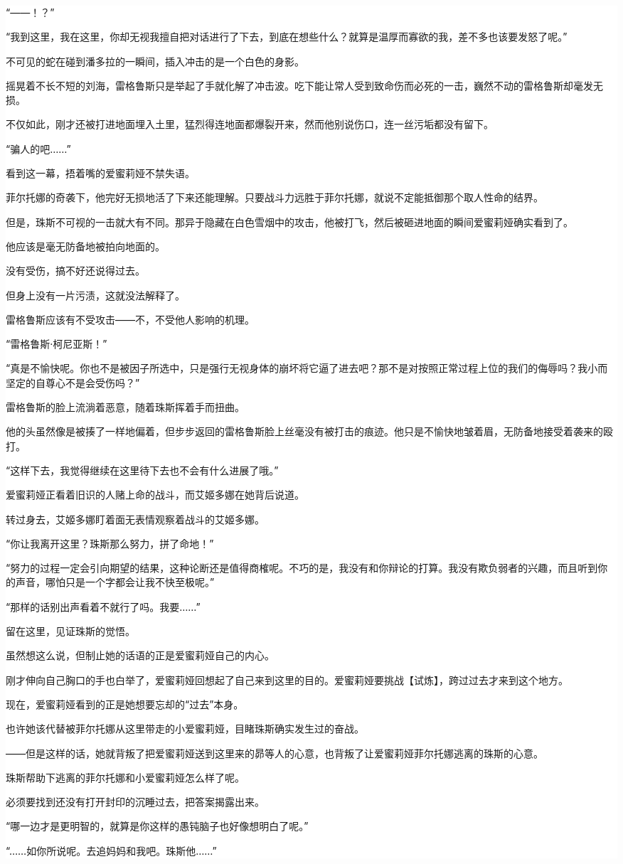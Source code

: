 “——！？”

“我到这里，我在这里，你却无视我擅自把对话进行了下去，到底在想些什么？就算是温厚而寡欲的我，差不多也该要发怒了呢。”

不可见的蛇在碰到潘多拉的一瞬间，插入冲击的是一个白色的身影。

摇晃着不长不短的刘海，雷格鲁斯只是举起了手就化解了冲击波。吃下能让常人受到致命伤而必死的一击，巍然不动的雷格鲁斯却毫发无损。

不仅如此，刚才还被打进地面埋入土里，猛烈得连地面都爆裂开来，然而他别说伤口，连一丝污垢都没有留下。

“骗人的吧……”

看到这一幕，捂着嘴的爱蜜莉娅不禁失语。

菲尔托娜的奇袭下，他完好无损地活了下来还能理解。只要战斗力远胜于菲尔托娜，就说不定能抵御那个取人性命的结界。

但是，珠斯不可视的一击就大有不同。那异于隐藏在白色雪烟中的攻击，他被打飞，然后被砸进地面的瞬间爱蜜莉娅确实看到了。

他应该是毫无防备地被拍向地面的。

没有受伤，搞不好还说得过去。

但身上没有一片污渍，这就没法解释了。

雷格鲁斯应该有不受攻击——不，不受他人影响的机理。

“雷格鲁斯·柯尼亚斯！”

“真是不愉快呢。你也不是被因子所选中，只是强行无视身体的崩坏将它逼了进去吧？那不是对按照正常过程上位的我们的侮辱吗？我小而坚定的自尊心不是会受伤吗？”

雷格鲁斯的脸上流淌着恶意，随着珠斯挥着手而扭曲。

他的头虽然像是被揍了一样地偏着，但步步返回的雷格鲁斯脸上丝毫没有被打击的痕迹。他只是不愉快地皱着眉，无防备地接受着袭来的殴打。

“这样下去，我觉得继续在这里待下去也不会有什么进展了哦。”

爱蜜莉娅正看着旧识的人赌上命的战斗，而艾姬多娜在她背后说道。

转过身去，艾姬多娜盯着面无表情观察着战斗的艾姬多娜。

“你让我离开这里？珠斯那么努力，拼了命地！”

“努力的过程一定会引向期望的结果，这种论断还是值得商榷呢。不巧的是，我没有和你辩论的打算。我没有欺负弱者的兴趣，而且听到你的声音，哪怕只是一个字都会让我不快至极呢。”

“那样的话别出声看着不就行了吗。我要……”

留在这里，见证珠斯的觉悟。

虽然想这么说，但制止她的话语的正是爱蜜莉娅自己的内心。

刚才伸向自己胸口的手也白举了，爱蜜莉娅回想起了自己来到这里的目的。爱蜜莉娅要挑战【试炼】，跨过过去才来到这个地方。

现在，爱蜜莉娅看到的正是她想要忘却的“过去”本身。

也许她该代替被菲尔托娜从这里带走的小爱蜜莉娅，目睹珠斯确实发生过的奋战。

——但是这样的话，她就背叛了把爱蜜莉娅送到这里来的昴等人的心意，也背叛了让爱蜜莉娅菲尔托娜逃离的珠斯的心意。

珠斯帮助下逃离的菲尔托娜和小爱蜜莉娅怎么样了呢。

必须要找到还没有打开封印的沉睡过去，把答案揭露出来。

“哪一边才是更明智的，就算是你这样的愚钝脑子也好像想明白了呢。”

“……如你所说呢。去追妈妈和我吧。珠斯他……”
